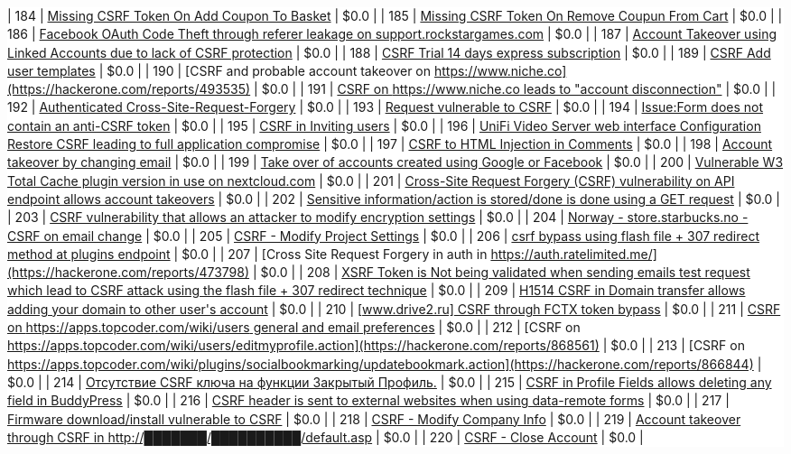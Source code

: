 | 184 | [Missing CSRF Token On Add Coupon To Basket](https://hackerone.com/reports/227725) | $0.0 |
| 185 | [Missing CSRF Token On Remove Coupun From Cart](https://hackerone.com/reports/227726) | $0.0 |
| 186 | [Facebook OAuth Code Theft through referer leakage on support.rockstargames.com](https://hackerone.com/reports/482743) | $0.0 |
| 187 | [Account Takeover using Linked Accounts due to lack of CSRF protection](https://hackerone.com/reports/463330) | $0.0 |
| 188 | [CSRF Trial 14 days express subscription](https://hackerone.com/reports/334139) | $0.0 |
| 189 | [CSRF Add user templates](https://hackerone.com/reports/301919) | $0.0 |
| 190 | [CSRF and probable account takeover on https://www.niche.co](https://hackerone.com/reports/493535) | $0.0 |
| 191 | [CSRF on https://www.niche.co leads to "account disconnection"](https://hackerone.com/reports/493552) | $0.0 |
| 192 | [Authenticated Cross-Site-Request-Forgery](https://hackerone.com/reports/505595) | $0.0 |
| 193 | [Request vulnerable to CSRF](https://hackerone.com/reports/513137) | $0.0 |
| 194 | [Issue:Form does not contain an anti-CSRF token](https://hackerone.com/reports/513134) | $0.0 |
| 195 | [CSRF in Inviting users](https://hackerone.com/reports/323975) | $0.0 |
| 196 | [UniFi Video Server web interface Configuration Restore CSRF leading to full application compromise](https://hackerone.com/reports/329749) | $0.0 |
| 197 | [CSRF to HTML Injection in Comments](https://hackerone.com/reports/428019) | $0.0 |
| 198 | [Account takeover by changing email](https://hackerone.com/reports/538800) | $0.0 |
| 199 | [Take over of accounts created using Google or Facebook](https://hackerone.com/reports/442901) | $0.0 |
| 200 | [Vulnerable W3 Total Cache plugin version in use on nextcloud.com](https://hackerone.com/reports/579116) | $0.0 |
| 201 | [Cross-Site Request Forgery (CSRF) vulnerability on API endpoint allows account takeovers](https://hackerone.com/reports/419891) | $0.0 |
| 202 | [Sensitive information/action is stored/done is done using a GET request](https://hackerone.com/reports/163820) | $0.0 |
| 203 | [CSRF vulnerability that allows an attacker to modify encryption settings](https://hackerone.com/reports/630146) | $0.0 |
| 204 | [Norway - store.starbucks.no - CSRF on email change](https://hackerone.com/reports/718852) | $0.0 |
| 205 | [CSRF - Modify Project Settings](https://hackerone.com/reports/766533) | $0.0 |
| 206 | [csrf bypass using flash file + 307 redirect method at plugins endpoint](https://hackerone.com/reports/766205) | $0.0 |
| 207 | [Cross Site Request Forgery in auth in https://auth.ratelimited.me/](https://hackerone.com/reports/473798) | $0.0 |
| 208 | [XSRF Token is Not being validated when sending emails test request which lead to CSRF attack using the flash file + 307 redirect technique](https://hackerone.com/reports/799867) | $0.0 |
| 209 | [H1514 CSRF in Domain transfer allows adding your domain to other user's account](https://hackerone.com/reports/416978) | $0.0 |
| 210 | [[www.drive2.ru] CSRF through FCTX token bypass](https://hackerone.com/reports/835142) | $0.0 |
| 211 | [CSRF on https://apps.topcoder.com/wiki/users general and email preferences](https://hackerone.com/reports/868583) | $0.0 |
| 212 | [CSRF on https://apps.topcoder.com/wiki/users/editmyprofile.action](https://hackerone.com/reports/868561) | $0.0 |
| 213 | [CSRF on https://apps.topcoder.com/wiki/plugins/socialbookmarking/updatebookmark.action](https://hackerone.com/reports/866844) | $0.0 |
| 214 | [Отсутствие CSRF ключа на функции Закрытый Профиль.](https://hackerone.com/reports/448928) | $0.0 |
| 215 | [CSRF in Profile Fields allows deleting any field in BuddyPress](https://hackerone.com/reports/836187) | $0.0 |
| 216 | [CSRF header is sent to external websites when using data-remote forms](https://hackerone.com/reports/189878) | $0.0 |
| 217 | [Firmware download/install vulnerable to CSRF](https://hackerone.com/reports/323852) | $0.0 |
| 218 | [CSRF - Modify Company Info](https://hackerone.com/reports/856981) | $0.0 |
| 219 | [Account takeover through CSRF in http://███████/██████████/default.asp](https://hackerone.com/reports/670924) | $0.0 |
| 220 | [CSRF - Close Account](https://hackerone.com/reports/856518) | $0.0 |